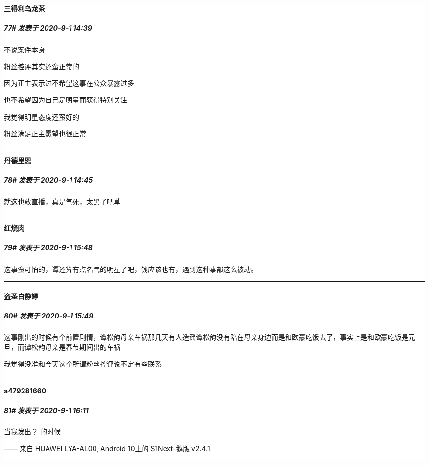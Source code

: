 ####  三得利乌龙茶  
##### 77#       发表于 2020-9-1 14:39


不说案件本身

粉丝控评其实还蛮正常的

因为正主表示过不希望这事在公众暴露过多

也不希望因为自己是明星而获得特别关注

我觉得明星态度还蛮好的

粉丝满足正主愿望也很正常


-----

####  丹德里恩  
##### 78#       发表于 2020-9-1 14:45


就这也敢直播，真是气死，太黑了吧草


-----

####  红烧肉  
##### 79#       发表于 2020-9-1 15:48


这事蛮可怕的，谭还算有点名气的明星了吧，钱应该也有，遇到这种事都这么被动。


-----

####  盗圣白静婷  
##### 80#       发表于 2020-9-1 15:49


这事刚出的时候有个前置剧情，谭松韵母亲车祸那几天有人造谣谭松韵没有陪在母亲身边而是和欧豪吃饭去了，事实上是和欧豪吃饭是元旦，而谭松韵母亲是春节期间出的车祸


我觉得没准和今天这个所谓粉丝控评说不定有些联系


-----

####  a479281660  
##### 81#       发表于 2020-9-1 16:11


当我发出？
的时候

—— 来自 HUAWEI LYA-AL00, Android 10上的 [S1Next-鹅版](https://github.com/ykrank/S1-Next/releases) v2.4.1


-----
